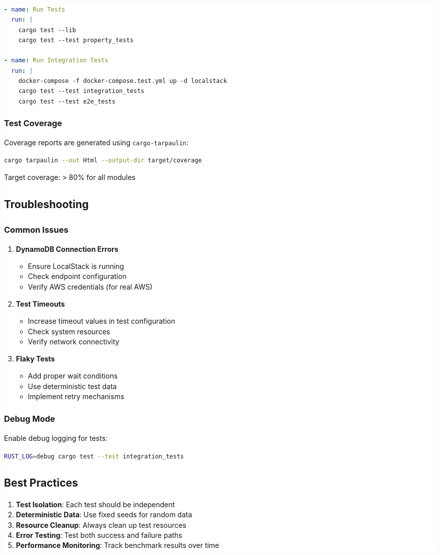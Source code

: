```yaml
- name: Run Tests
  run: |
    cargo test --lib
    cargo test --test property_tests
    
- name: Run Integration Tests
  run: |
    docker-compose -f docker-compose.test.yml up -d localstack
    cargo test --test integration_tests
    cargo test --test e2e_tests
```

### Test Coverage

Coverage reports are generated using `cargo-tarpaulin`:

```bash
cargo tarpaulin --out Html --output-dir target/coverage
```

Target coverage: > 80% for all modules

## Troubleshooting

### Common Issues

1. **DynamoDB Connection Errors**
   - Ensure LocalStack is running
   - Check endpoint configuration
   - Verify AWS credentials (for real AWS)

2. **Test Timeouts**
   - Increase timeout values in test configuration
   - Check system resources
   - Verify network connectivity

3. **Flaky Tests**
   - Add proper wait conditions
   - Use deterministic test data
   - Implement retry mechanisms

### Debug Mode

Enable debug logging for tests:

```bash
RUST_LOG=debug cargo test --test integration_tests
```

## Best Practices

1. **Test Isolation**: Each test should be independent
2. **Deterministic Data**: Use fixed seeds for random data
3. **Resource Cleanup**: Always clean up test resources
4. **Error Testing**: Test both success and failure paths
5. **Performance Monitoring**: Track benchmark results over time
